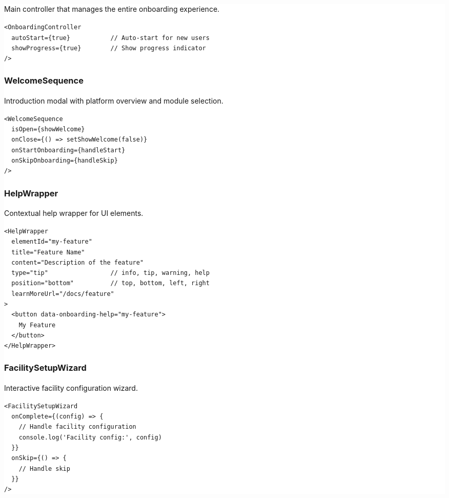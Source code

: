 Main controller that manages the entire onboarding experience.

```tsx
<OnboardingController 
  autoStart={true}           // Auto-start for new users
  showProgress={true}        // Show progress indicator
/>
```

### WelcomeSequence

Introduction modal with platform overview and module selection.

```tsx
<WelcomeSequence
  isOpen={showWelcome}
  onClose={() => setShowWelcome(false)}
  onStartOnboarding={handleStart}
  onSkipOnboarding={handleSkip}
/>
```

### HelpWrapper

Contextual help wrapper for UI elements.

```tsx
<HelpWrapper
  elementId="my-feature"
  title="Feature Name"
  content="Description of the feature"
  type="tip"                 // info, tip, warning, help
  position="bottom"          // top, bottom, left, right
  learnMoreUrl="/docs/feature"
>
  <button data-onboarding-help="my-feature">
    My Feature
  </button>
</HelpWrapper>
```

### FacilitySetupWizard

Interactive facility configuration wizard.

```tsx
<FacilitySetupWizard 
  onComplete={(config) => {
    // Handle facility configuration
    console.log('Facility config:', config)
  }}
  onSkip={() => {
    // Handle skip
  }}
/>
```
